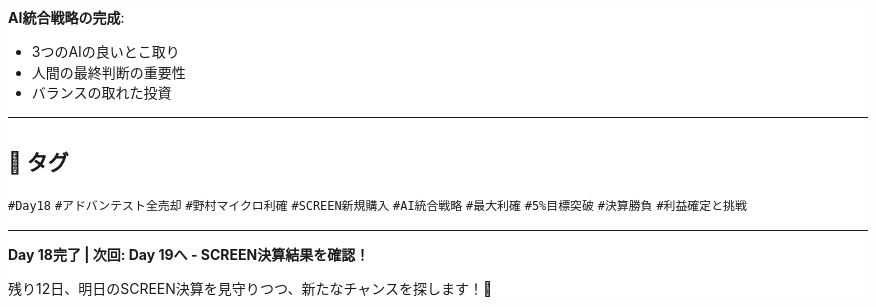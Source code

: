 **AI統合戦略の完成**:
- 3つのAIの良いとこ取り
- 人間の最終判断の重要性
- バランスの取れた投資

---

## 🔖 タグ

`#Day18` `#アドバンテスト全売却` `#野村マイクロ利確` `#SCREEN新規購入` `#AI統合戦略` `#最大利確` `#5%目標突破` `#決算勝負` `#利益確定と挑戦`

---

**Day 18完了 | 次回: Day 19へ - SCREEN決算結果を確認！**

残り12日、明日のSCREEN決算を見守りつつ、新たなチャンスを探します！🚀